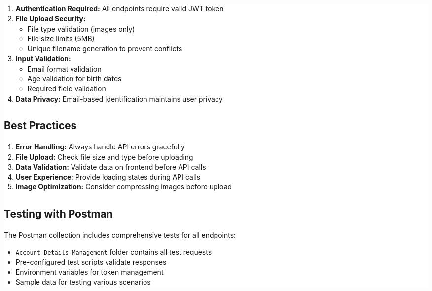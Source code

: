 1. **Authentication Required:** All endpoints require valid JWT token
2. **File Upload Security:** 
   - File type validation (images only)
   - File size limits (5MB)
   - Unique filename generation to prevent conflicts
3. **Input Validation:** 
   - Email format validation
   - Age validation for birth dates
   - Required field validation
4. **Data Privacy:** Email-based identification maintains user privacy

## Best Practices

1. **Error Handling:** Always handle API errors gracefully
2. **File Upload:** Check file size and type before uploading
3. **Data Validation:** Validate data on frontend before API calls
4. **User Experience:** Provide loading states during API calls
5. **Image Optimization:** Consider compressing images before upload

## Testing with Postman

The Postman collection includes comprehensive tests for all endpoints:
- `Account Details Management` folder contains all test requests
- Pre-configured test scripts validate responses
- Environment variables for token management
- Sample data for testing various scenarios 